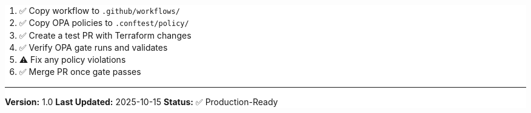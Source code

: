 1. ✅ Copy workflow to `.github/workflows/`
2. ✅ Copy OPA policies to `.conftest/policy/`
3. ✅ Create a test PR with Terraform changes
4. ✅ Verify OPA gate runs and validates
5. ⚠️ Fix any policy violations
6. ✅ Merge PR once gate passes

---

**Version:** 1.0
**Last Updated:** 2025-10-15
**Status:** ✅ Production-Ready
